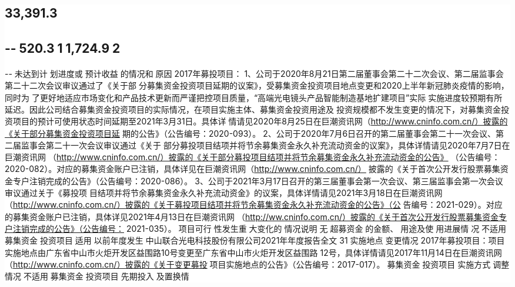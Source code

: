 33,391.3
--
--
520.3
1
1,724.9
2
--
--
未达到计
划进度或
预计收益
的情况和
原因
2017年募投项目：
1、公司于2020年8月21日第二届董事会第二十二次会议、第二届监事会第二十二次会议审议通过了《关于部
分募集资金投资项目延期的议案》，受募集资金投资项目地点变更和2020上半年新冠肺炎疫情的影响，同时为
了更好地适应市场变化和产品技术更新而严谨把控项目质量，“高端光电镜头产品智能制造基地扩建项目”实际
实施进度较预期有所延迟。因此公司结合募集资金投资项目的实际情况，在项目实施主体、募集资金投资用途及
投资规模都不发生变更的情况下，对募集资金投资项目的预计可使用状态时间延期至2021年3月31日。具体详
情请见2020年8月25日在巨潮资讯网（http://www.cninfo.com.cn/）披露的《关于部分募集资金投资项目延
期的公告》（公告编号：2020-093）。
2、公司于2020年7月6日召开的第二届董事会第二十一次会议、第二届监事会第二十一次会议审议通过《关于
部分募投项目结项并将节余募集资金永久补充流动资金的议案》，具体详情请见2020年7月7日在巨潮资讯网
（http://www.cninfo.com.cn/）披露的《关于部分募投项目结项并将节余募集资金永久补充流动资金的公告》
（公告编号：2020-082）。对应的募集资金账户已注销，具体详见在巨潮资讯网（http://www.cninfo.com.cn/）
披露的《关于首次公开发行股票募集资金专户注销完成的公告》（公告编号：2020-086）。
3、公司于2021年3月17日召开的第三届董事会第一次会议、第三届监事会第一次会议审议通过关于《募投项
目结项并将节余募集资金永久补充流动资金》的议案，具体详情请见2021年3月18日在巨潮资讯网
（http://www.cninfo.com.cn/）披露的《关于募投项目结项并将节余募集资金永久补充流动资金的公告》（公
告编号：2021-029）。对应的募集资金账户已注销，具体详见2021年4月13日在巨潮资讯网
（http://ww.cninfo.com.cn/）披露的《关于首次公开发行股票募集资金专户注销完成的公告》（公告编号：
2021-035）。
项目可行
性发生重
大变化的
情况说明
无
超募资金
的金额、
用途及使
用进展情
况
不适用
募集资金
投资项目
适用
以前年度发生
中山联合光电科技股份有限公司2021年年度报告全文
31
实施地点
变更情况
2017年募投项目：项目实施地点由广东省中山市火炬开发区益围路10号变更至广东省中山市火炬开发区益围路
12号，具体详情请见2017年11月14日在巨潮资讯网（http://www.cninfo.com.cn/）披露的《关于变更募投
项目实施地点的公告》（公告编号：2017-017）。
募集资金
投资项目
实施方式
调整情况
不适用
募集资金
投资项目
先期投入
及置换情